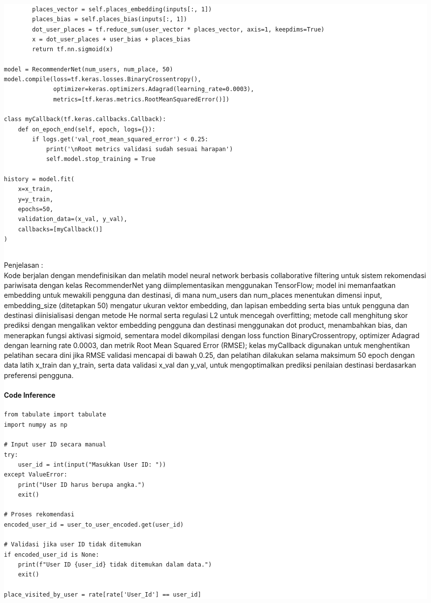 ```
        places_vector = self.places_embedding(inputs[:, 1])
        places_bias = self.places_bias(inputs[:, 1])
        dot_user_places = tf.reduce_sum(user_vector * places_vector, axis=1, keepdims=True)
        x = dot_user_places + user_bias + places_bias
        return tf.nn.sigmoid(x)

model = RecommenderNet(num_users, num_place, 50)
model.compile(loss=tf.keras.losses.BinaryCrossentropy(),
              optimizer=keras.optimizers.Adagrad(learning_rate=0.0003),
              metrics=[tf.keras.metrics.RootMeanSquaredError()])

class myCallback(tf.keras.callbacks.Callback):
    def on_epoch_end(self, epoch, logs={}):
        if logs.get('val_root_mean_squared_error') < 0.25:
            print('\nRoot metrics validasi sudah sesuai harapan')
            self.model.stop_training = True

history = model.fit(
    x=x_train,
    y=y_train,
    epochs=50,
    validation_data=(x_val, y_val),
    callbacks=[myCallback()]
)


```
Penjelasan : <br>
Kode berjalan dengan mendefinisikan dan melatih model neural network berbasis collaborative filtering untuk sistem rekomendasi pariwisata dengan kelas RecommenderNet yang diimplementasikan menggunakan TensorFlow; model ini memanfaatkan embedding untuk mewakili pengguna dan destinasi, di mana num_users dan num_places menentukan dimensi input, embedding_size (ditetapkan 50) mengatur ukuran vektor embedding, dan lapisan embedding serta bias untuk pengguna dan destinasi diinisialisasi dengan metode He normal serta regulasi L2 untuk mencegah overfitting; metode call menghitung skor prediksi dengan mengalikan vektor embedding pengguna dan destinasi menggunakan dot product, menambahkan bias, dan menerapkan fungsi aktivasi sigmoid, sementara model dikompilasi dengan loss function BinaryCrossentropy, optimizer Adagrad dengan learning rate 0.0003, dan metrik Root Mean Squared Error (RMSE); kelas myCallback digunakan untuk menghentikan pelatihan secara dini jika RMSE validasi mencapai di bawah 0.25, dan pelatihan dilakukan selama maksimum 50 epoch dengan data latih x_train dan y_train, serta data validasi x_val dan y_val, untuk mengoptimalkan prediksi penilaian destinasi berdasarkan preferensi pengguna.

#### Code Inference
```
from tabulate import tabulate
import numpy as np

# Input user ID secara manual
try:
    user_id = int(input("Masukkan User ID: "))
except ValueError:
    print("User ID harus berupa angka.")
    exit()

# Proses rekomendasi
encoded_user_id = user_to_user_encoded.get(user_id)

# Validasi jika user ID tidak ditemukan
if encoded_user_id is None:
    print(f"User ID {user_id} tidak ditemukan dalam data.")
    exit()

place_visited_by_user = rate[rate['User_Id'] == user_id]
```